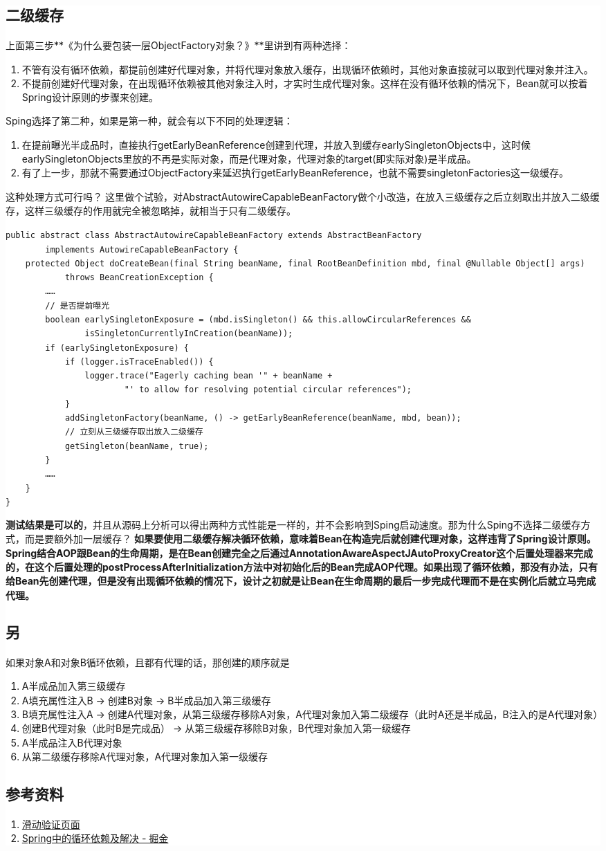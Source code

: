 ## 二级缓存
上面第三步**《为什么要包装一层ObjectFactory对象？》**里讲到有两种选择：

1. 不管有没有循环依赖，都提前创建好代理对象，并将代理对象放入缓存，出现循环依赖时，其他对象直接就可以取到代理对象并注入。
2. 不提前创建好代理对象，在出现循环依赖被其他对象注入时，才实时生成代理对象。这样在没有循环依赖的情况下，Bean就可以按着Spring设计原则的步骤来创建。

Sping选择了第二种，如果是第一种，就会有以下不同的处理逻辑：

1. 在提前曝光半成品时，直接执行getEarlyBeanReference创建到代理，并放入到缓存earlySingletonObjects中，这时候earlySingletonObjects里放的不再是实际对象，而是代理对象，代理对象的target(即实际对象)是半成品。
2. 有了上一步，那就不需要通过ObjectFactory来延迟执行getEarlyBeanReference，也就不需要singletonFactories这一级缓存。

这种处理方式可行吗？
这里做个试验，对AbstractAutowireCapableBeanFactory做个小改造，在放入三级缓存之后立刻取出并放入二级缓存，这样三级缓存的作用就完全被忽略掉，就相当于只有二级缓存。

```
public abstract class AbstractAutowireCapableBeanFactory extends AbstractBeanFactory
        implements AutowireCapableBeanFactory {
    protected Object doCreateBean(final String beanName, final RootBeanDefinition mbd, final @Nullable Object[] args)
            throws BeanCreationException {            
        ……
        // 是否提前曝光
        boolean earlySingletonExposure = (mbd.isSingleton() && this.allowCircularReferences &&
                isSingletonCurrentlyInCreation(beanName));
        if (earlySingletonExposure) {
            if (logger.isTraceEnabled()) {
                logger.trace("Eagerly caching bean '" + beanName +
                        "' to allow for resolving potential circular references");
            }
            addSingletonFactory(beanName, () -> getEarlyBeanReference(beanName, mbd, bean));
            // 立刻从三级缓存取出放入二级缓存
            getSingleton(beanName, true);
        }
        ……
    }   
}
```
**测试结果是可以的**，并且从源码上分析可以得出两种方式性能是一样的，并不会影响到Sping启动速度。那为什么Sping不选择二级缓存方式，而是要额外加一层缓存？
**如果要使用二级缓存解决循环依赖，意味着Bean在构造完后就创建代理对象，这样违背了Spring设计原则。Spring结合AOP跟Bean的生命周期，是在Bean创建完全之后通过AnnotationAwareAspectJAutoProxyCreator这个后置处理器来完成的，在这个后置处理的postProcessAfterInitialization方法中对初始化后的Bean完成AOP代理。如果出现了循环依赖，那没有办法，只有给Bean先创建代理，但是没有出现循环依赖的情况下，设计之初就是让Bean在生命周期的最后一步完成代理而不是在实例化后就立马完成代理。**
## 另
如果对象A和对象B循环依赖，且都有代理的话，那创建的顺序就是

1. A半成品加入第三级缓存
2. A填充属性注入B -> 创建B对象 -> B半成品加入第三级缓存
3. B填充属性注入A -> 创建A代理对象，从第三级缓存移除A对象，A代理对象加入第二级缓存（此时A还是半成品，B注入的是A代理对象）
4. 创建B代理对象（此时B是完成品） -> 从第三级缓存移除B对象，B代理对象加入第一级缓存
5. A半成品注入B代理对象
6. 从第二级缓存移除A代理对象，A代理对象加入第一级缓存

## 参考资料

1. [滑动验证页面](https://segmentfault.com/a/1190000023647227)
2. [Spring中的循环依赖及解决 - 掘金](https://juejin.cn/post/6985337310472568839)
